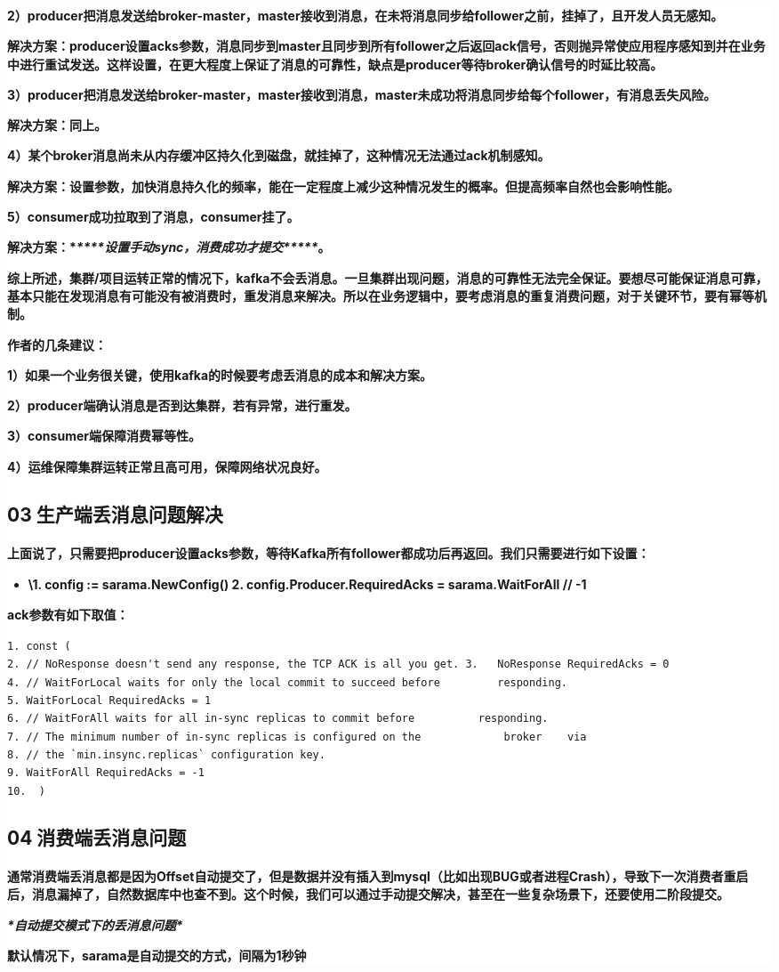 **2）producer把消息发送给broker-master，master接收到消息，在未将消息同步给follower之前，挂掉了，且开发人员无感知。**

**解决方案：producer设置acks参数，消息同步到master且同步到所有follower之后返回ack信号，否则抛异常使应用程序感知到并在业务中进行重试发送。这样设置，在更大程度上保证了消息的可靠性，缺点是producer等待broker确认信号的时延比较高。**

**3）producer把消息发送给broker-master，master接收到消息，master未成功将消息同步给每个follower，有消息丢失风险。**

**解决方案：同上。**

**4）某个broker消息尚未从内存缓冲区持久化到磁盘，就挂掉了，这种情况无法通过ack机制感知。**

**解决方案：设置参数，加快消息持久化的频率，能在一定程度上减少这种情况发生的概率。但提高频率自然也会影响性能。**

**5）consumer成功拉取到了消息，consumer挂了。**

**解决方案：\**\*\*\*\*设置手动sync，消费成功才提交\*\*\*\*\**。**

**综上所述，集群/项目运转正常的情况下，kafka不会丢消息。一旦集群出现问题，消息的可靠性无法完全保证。要想尽可能保证消息可靠，基本只能在发现消息有可能没有被消费时，重发消息来解决。所以在业务逻辑中，要考虑消息的重复消费问题，对于关键环节，要有幂等机制。**

**作者的几条建议：**

**1）如果一个业务很关键，使用kafka的时候要考虑丢消息的成本和解决方案。**

**2）producer端确认消息是否到达集群，若有异常，进行重发。**

**3）consumer端保障消费幂等性。**

**4）运维保障集群运转正常且高可用，保障网络状况良好。**

## 03 生产端丢消息问题解决

**上面说了，只需要把producer设置acks参数，等待Kafka所有follower都成功后再返回。我们只需要进行如下设置：**

- **\1. config := sarama.NewConfig() 2. config.Producer.RequiredAcks = sarama.WaitForAll // -1**

**ack参数有如下取值：**

```
1. const (
2. // NoResponse doesn't send any response, the TCP ACK is all you get. 3.   NoResponse RequiredAcks = 0
4. // WaitForLocal waits for only the local commit to succeed before         responding.    
5. WaitForLocal RequiredAcks = 1   
6. // WaitForAll waits for all in-sync replicas to commit before          responding.    
7. // The minimum number of in-sync replicas is configured on the             broker    via   
8. // the `min.insync.replicas` configuration key.    
9. WaitForAll RequiredAcks = -1
10.  )
```

## 04 消费端丢消息问题

**通常消费端丢消息都是因为Offset自动提交了，但是数据并没有插入到mysql（比如出现BUG或者进程Crash），导致下一次消费者重启后，消息漏掉了，自然数据库中也查不到。这个时候，我们可以通过手动提交解决，甚至在一些复杂场景下，还要使用二阶段提交。**

***\*自动提交模式下的丢消息问题\****

**默认情况下，sarama是自动提交的方式，间隔为1秒钟**
